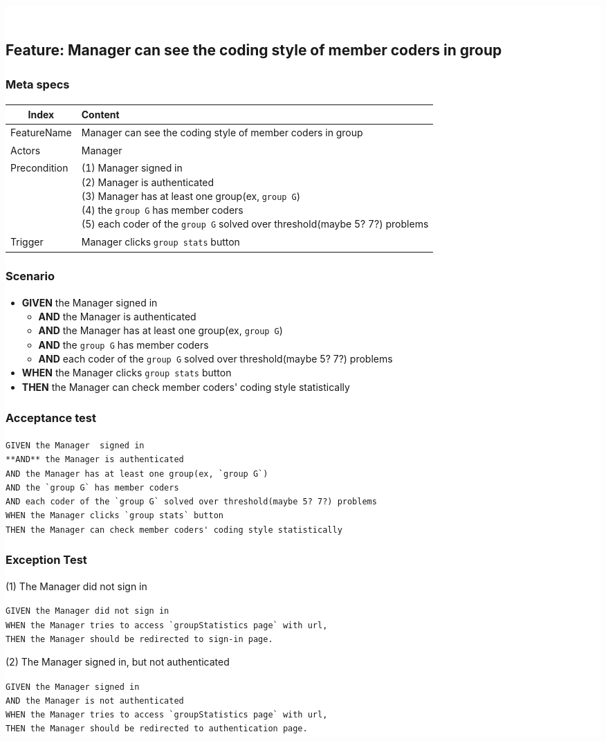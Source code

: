 &nbsp;

## Feature: Manager can see the coding style of member coders in group

### Meta specs
|        Index                             |                                                                        Content                                                                       |
|---------------------------------|:---------------------------------------------------------------------------------------------------------------|
| FeatureName                        |Manager can see the coding style of member coders in group                                                         |
| Actors                                   |Manager                                                                                                                                              |
| Precondition                         |(1) Manager signed in <br> (2) Manager is authenticated <br> (3) Manager has at least one group(ex, `group G`) <br> (4) the `group G` has member coders <br> (5) each coder of the `group G` solved over threshold(maybe 5? 7?) problems |
| Trigger                                  |Manager clicks `group stats` button                                                                                                |

### Scenario

- **GIVEN** the Manager  signed in
  - **AND** the Manager is authenticated
  - **AND** the Manager has at least one group(ex, `group G`)
  - **AND** the `group G` has member coders
  - **AND** each coder of the `group G` solved over threshold(maybe 5? 7?) problems
- **WHEN** the Manager clicks `group stats` button
- **THEN** the Manager can check member coders' coding style statistically


### Acceptance test

```
GIVEN the Manager  signed in
**AND** the Manager is authenticated
AND the Manager has at least one group(ex, `group G`)
AND the `group G` has member coders
AND each coder of the `group G` solved over threshold(maybe 5? 7?) problems
WHEN the Manager clicks `group stats` button
THEN the Manager can check member coders' coding style statistically
```

    
### Exception Test
(1) The Manager did not sign in
```
GIVEN the Manager did not sign in
WHEN the Manager tries to access `groupStatistics page` with url,
THEN the Manager should be redirected to sign-in page.
```
(2) The Manager signed in, but not authenticated
```
GIVEN the Manager signed in
AND the Manager is not authenticated
WHEN the Manager tries to access `groupStatistics page` with url,
THEN the Manager should be redirected to authentication page.
```
